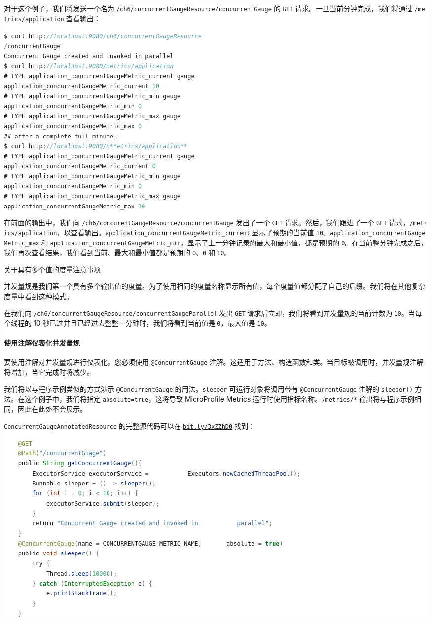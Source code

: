 对于这个例子，我们将发送一个名为 `/ch6/concurrentGaugeResource/concurrentGauge` 的 `GET` 请求。一旦当前分钟完成，我们将通过 `/metrics/application` 查看输出：

```java
$ curl http://localhost:9080/ch6/concurrentGaugeResource
/concurrentGauge
Concurrent Gauge created and invoked in parallel
$ curl http://localhost:9080/metrics/application
# TYPE application_concurrentGaugeMetric_current gauge
application_concurrentGaugeMetric_current 10
# TYPE application_concurrentGaugeMetric_min gauge
application_concurrentGaugeMetric_min 0
# TYPE application_concurrentGaugeMetric_max gauge
application_concurrentGaugeMetric_max 0
## after a complete full minute…
$ curl http://localhost:9080/m**etrics/application**
# TYPE application_concurrentGaugeMetric_current gauge
application_concurrentGaugeMetric_current 0
# TYPE application_concurrentGaugeMetric_min gauge
application_concurrentGaugeMetric_min 0
# TYPE application_concurrentGaugeMetric_max gauge
application_concurrentGaugeMetric_max 10
```

在前面的输出中，我们向 `/ch6/concurentGaugeResource/concurrentGauge` 发出了一个 `GET` 请求。然后，我们跟进了一个 `GET` 请求，`/metrics/application`，以查看输出。`application_concurrentGaugeMetric_current` 显示了预期的当前值 `10`。`application_concurrentGaugeMetric_max` 和 `application_concurrentGaugeMetric_min`，显示了上一分钟记录的最大和最小值，都是预期的 `0`。在当前整分钟完成之后，我们再次查看结果，我们看到当前、最大和最小值都是预期的 `0`、`0` 和 `10`。

关于具有多个值的度量注意事项

并发量规是我们第一个具有多个输出值的度量。为了使用相同的度量名称显示所有值，每个度量值都分配了自己的后缀。我们将在其他复杂度量中看到这种模式。

在我们向 `/ch6/concurrentGaugeResource/concurrentGaugeParallel` 发出 `GET` 请求后立即，我们将看到并发量规的当前计数为 `10`。当每个线程的 10 秒已过并且已经过去整整一分钟时，我们将看到当前值是 `0`，最大值是 `10`。

#### 使用注解仪表化并发量规

要使用注解对并发量规进行仪表化，您必须使用 `@ConcurrentGauge` 注解。这适用于方法、构造函数和类。当目标被调用时，并发量规注解将增加，当它完成时将减少。

我们将以与程序示例类似的方式演示 `@ConcurrentGauge` 的用法。`sleeper` 可运行对象将调用带有 `@ConcurrentGauge` 注解的 `sleeper()` 方法。在这个例子中，我们将指定 `absolute=true`，这将导致 MicroProfile Metrics 运行时使用指标名称。`/metrics/*` 输出将与程序示例相同，因此在此处不会展示。

`ConcurrentGaugeAnnotatedResource` 的完整源代码可以在 [`bit.ly/3xZZhD0`](https://bit.ly/3xZZhD0) 找到：

```java
    @GET
    @Path("/concurrentGuage")
    public String getConcurrentGauge(){
        ExecutorService executorService =           Executors.newCachedThreadPool();
        Runnable sleeper = () -> sleeper(); 
        for (int i = 0; i < 10; i++) {
            executorService.submit(sleeper);
        }
        return "Concurrent Gauge created and invoked in           parallel";
    }
    @ConcurrentGauge(name = CONCURRENTGAUGE_METRIC_NAME,       absolute = true)
    public void sleeper() {
        try {
            Thread.sleep(10000);
        } catch (InterruptedException e) {
            e.printStackTrace();
        }
    }
```
